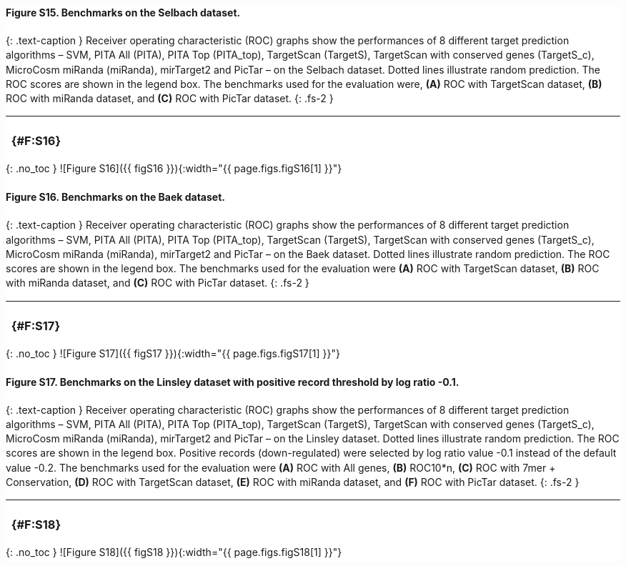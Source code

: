 #### **Figure S15**. Benchmarks on the Selbach dataset.
{: .text-caption }
Receiver operating characteristic (ROC) graphs show the performances of 8 different target prediction algorithms – SVM, PITA All (PITA), PITA Top (PITA_top), TargetScan (TargetS), TargetScan with conserved genes (TargetS_c), MicroCosm miRanda (miRanda), mirTarget2 and PicTar – on the Selbach dataset. Dotted lines illustrate random prediction. The ROC scores are shown in the legend box. The benchmarks used for the evaluation were, **(A)** ROC with TargetScan dataset, **(B)** ROC with miRanda dataset, and **(C)** ROC with PicTar dataset.
{: .fs-2 }

---

### &nbsp; {#F:S16}
{: .no_toc }
![Figure S16]({{ figS16 }}){:width="{{ page.figs.figS16[1] }}"}

#### **Figure S16**. Benchmarks on the Baek dataset.
{: .text-caption }
Receiver operating characteristic (ROC) graphs show the performances of 8 different target prediction algorithms – SVM, PITA All (PITA), PITA Top (PITA_top), TargetScan (TargetS), TargetScan with conserved genes (TargetS_c), MicroCosm miRanda (miRanda), mirTarget2 and PicTar – on the Baek dataset. Dotted lines illustrate random prediction. The ROC scores are shown in the legend box. The benchmarks used for the evaluation were **(A)** ROC with TargetScan dataset, **(B)** ROC with miRanda dataset, and **(C)** ROC with PicTar dataset.
{: .fs-2 }

---

### &nbsp; {#F:S17}
{: .no_toc }
![Figure S17]({{ figS17 }}){:width="{{ page.figs.figS17[1] }}"}

#### **Figure S17**. Benchmarks on the Linsley dataset with positive record threshold by log ratio -0.1.
{: .text-caption }
Receiver operating characteristic (ROC) graphs show the performances of 8 different target prediction algorithms – SVM, PITA All (PITA), PITA Top (PITA_top), TargetScan (TargetS), TargetScan with conserved genes (TargetS_c), MicroCosm miRanda (miRanda), mirTarget2 and PicTar – on the Linsley dataset. Dotted lines illustrate random prediction. The ROC scores are shown in the legend box. Positive records (down-regulated) were selected by log ratio value -0.1 instead of the default value -0.2. The benchmarks used for the evaluation were **(A)** ROC with All genes, **(B)** ROC10*n, **(C)** ROC with 7mer + Conservation, **(D)** ROC with TargetScan dataset, **(E)** ROC with miRanda dataset, and **(F)** ROC with PicTar dataset.
{: .fs-2 }

---

### &nbsp; {#F:S18}
{: .no_toc }
![Figure S18]({{ figS18 }}){:width="{{ page.figs.figS18[1] }}"}
